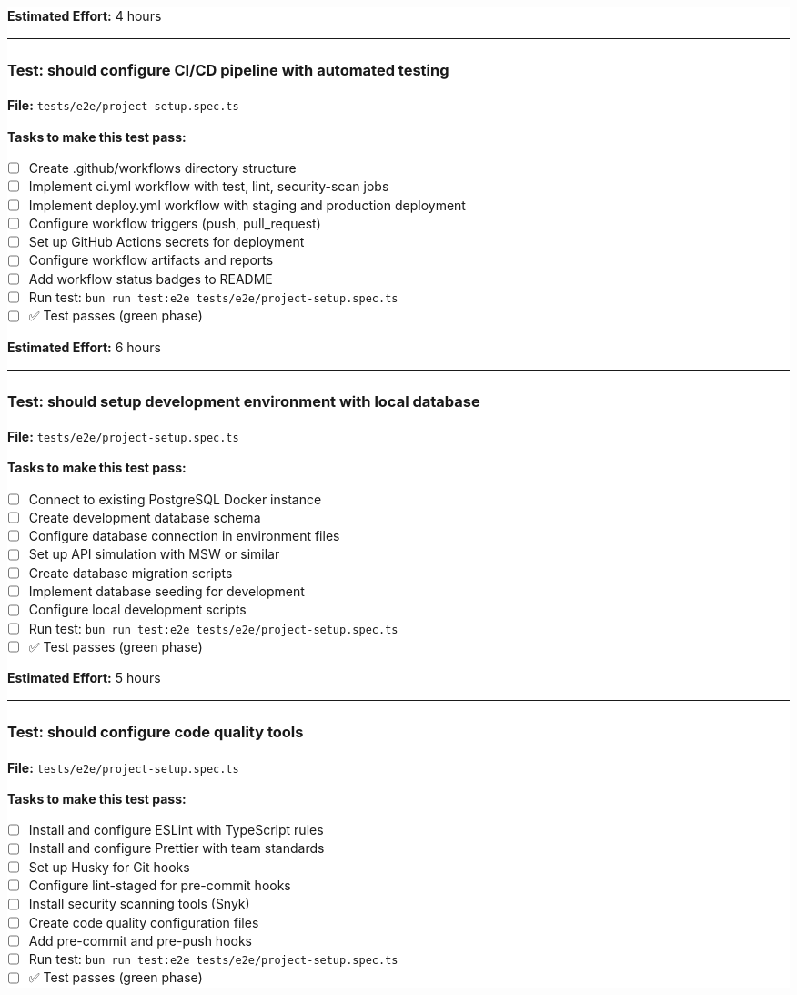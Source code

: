 **Estimated Effort:** 4 hours

---

### Test: should configure CI/CD pipeline with automated testing

**File:** `tests/e2e/project-setup.spec.ts`

**Tasks to make this test pass:**

- [ ] Create .github/workflows directory structure
- [ ] Implement ci.yml workflow with test, lint, security-scan jobs
- [ ] Implement deploy.yml workflow with staging and production deployment
- [ ] Configure workflow triggers (push, pull_request)
- [ ] Set up GitHub Actions secrets for deployment
- [ ] Configure workflow artifacts and reports
- [ ] Add workflow status badges to README
- [ ] Run test: `bun run test:e2e tests/e2e/project-setup.spec.ts`
- [ ] ✅ Test passes (green phase)

**Estimated Effort:** 6 hours

---

### Test: should setup development environment with local database

**File:** `tests/e2e/project-setup.spec.ts`

**Tasks to make this test pass:**

- [ ] Connect to existing PostgreSQL Docker instance
- [ ] Create development database schema
- [ ] Configure database connection in environment files
- [ ] Set up API simulation with MSW or similar
- [ ] Create database migration scripts
- [ ] Implement database seeding for development
- [ ] Configure local development scripts
- [ ] Run test: `bun run test:e2e tests/e2e/project-setup.spec.ts`
- [ ] ✅ Test passes (green phase)

**Estimated Effort:** 5 hours

---

### Test: should configure code quality tools

**File:** `tests/e2e/project-setup.spec.ts`

**Tasks to make this test pass:**

- [ ] Install and configure ESLint with TypeScript rules
- [ ] Install and configure Prettier with team standards
- [ ] Set up Husky for Git hooks
- [ ] Configure lint-staged for pre-commit hooks
- [ ] Install security scanning tools (Snyk)
- [ ] Create code quality configuration files
- [ ] Add pre-commit and pre-push hooks
- [ ] Run test: `bun run test:e2e tests/e2e/project-setup.spec.ts`
- [ ] ✅ Test passes (green phase)
